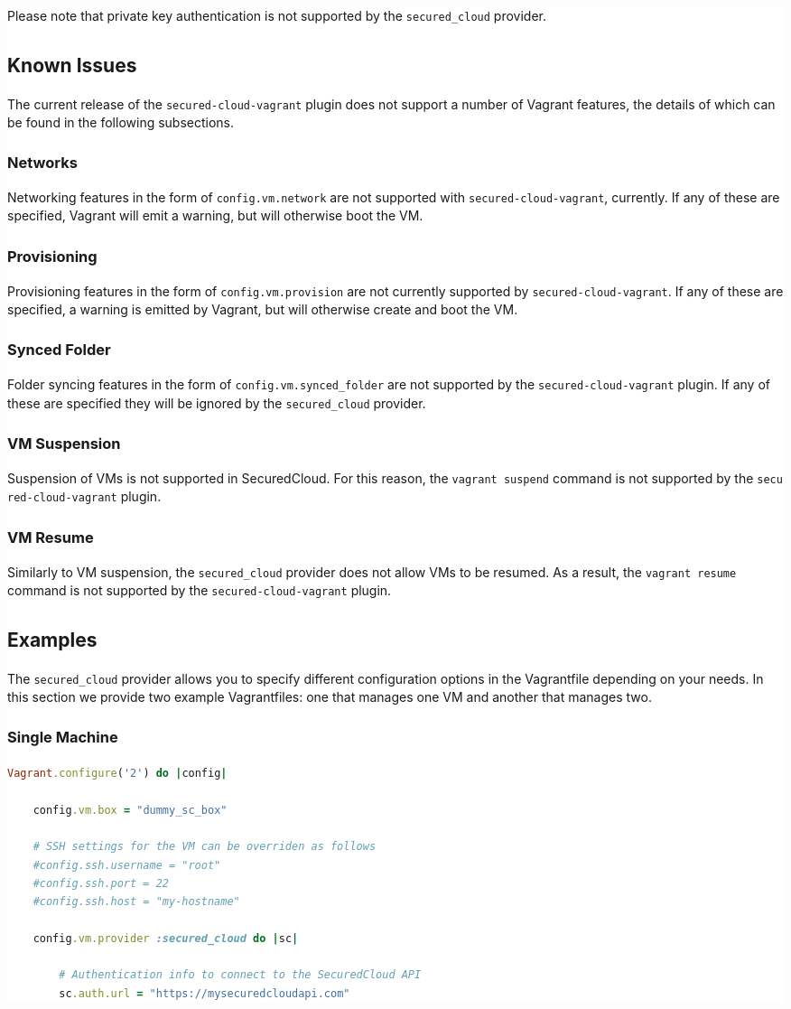Please note that private key authentication is not supported by the `secured_cloud` provider.

        
## Known Issues

The current release of the `secured-cloud-vagrant` plugin does not support a number of Vagrant features, the details of which can be 
found in the following subsections.
 

### Networks

Networking features in the form of `config.vm.network` are not supported with `secured-cloud-vagrant`, currently. If any of these are 
specified, Vagrant will emit a warning, but will otherwise boot the VM.


### Provisioning

Provisioning features in the form of `config.vm.provision` are not currently supported by `secured-cloud-vagrant`. If any of these are 
specified, a warning is emitted by Vagrant, but will otherwise create and boot the VM. 


### Synced Folder

Folder syncing features in the form of `config.vm.synced_folder` are not supported by the `secured-cloud-vagrant` plugin. If any of 
these are specified they will be ignored by the `secured_cloud` provider.


### VM Suspension

Suspension of VMs is not supported in SecuredCloud. For this reason, the `vagrant suspend` command is not supported by the 
`secured-cloud-vagrant` plugin.


### VM Resume

Similarly to VM suspension, the `secured_cloud` provider does not allow VMs to be resumed. As a result, the `vagrant resume` 
command is not supported by the `secured-cloud-vagrant` plugin. 


## Examples

The `secured_cloud` provider allows you to specify different configuration options in the Vagrantfile depending on your needs. In this 
section we provide two example Vagrantfiles: one that manages one VM and another that manages two.


### Single Machine


```ruby
Vagrant.configure('2') do |config|

	config.vm.box = "dummy_sc_box"
	
	# SSH settings for the VM can be overriden as follows
	#config.ssh.username = "root"
	#config.ssh.port = 22
	#config.ssh.host = "my-hostname"
	
	config.vm.provider :secured_cloud do |sc|
		
		# Authentication info to connect to the SecuredCloud API
		sc.auth.url = "https://mysecuredcloudapi.com"
```